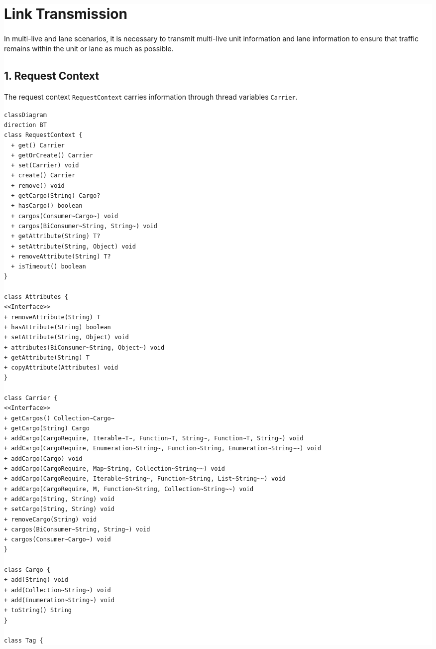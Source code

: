 Link Transmission
===

In multi-live and lane scenarios, it is necessary to transmit multi-live unit information and lane information to ensure that traffic remains within the unit or lane as much as possible.

## 1. Request Context

The request context `RequestContext` carries information through thread variables `Carrier`.

```mermaid
classDiagram
direction BT
class RequestContext {
  + get() Carrier
  + getOrCreate() Carrier
  + set(Carrier) void
  + create() Carrier
  + remove() void
  + getCargo(String) Cargo?
  + hasCargo() boolean
  + cargos(Consumer~Cargo~) void
  + cargos(BiConsumer~String, String~) void
  + getAttribute(String) T?
  + setAttribute(String, Object) void
  + removeAttribute(String) T?
  + isTimeout() boolean
}

class Attributes {
<<Interface>>
+ removeAttribute(String) T
+ hasAttribute(String) boolean
+ setAttribute(String, Object) void
+ attributes(BiConsumer~String, Object~) void
+ getAttribute(String) T
+ copyAttribute(Attributes) void
}

class Carrier {
<<Interface>>
+ getCargos() Collection~Cargo~
+ getCargo(String) Cargo
+ addCargo(CargoRequire, Iterable~T~, Function~T, String~, Function~T, String~) void
+ addCargo(CargoRequire, Enumeration~String~, Function~String, Enumeration~String~~) void
+ addCargo(Cargo) void
+ addCargo(CargoRequire, Map~String, Collection~String~~) void
+ addCargo(CargoRequire, Iterable~String~, Function~String, List~String~~) void
+ addCargo(CargoRequire, M, Function~String, Collection~String~~) void
+ addCargo(String, String) void
+ setCargo(String, String) void
+ removeCargo(String) void
+ cargos(BiConsumer~String, String~) void
+ cargos(Consumer~Cargo~) void
}

class Cargo {
+ add(String) void
+ add(Collection~String~) void
+ add(Enumeration~String~) void
+ toString() String
}

class Tag {
```